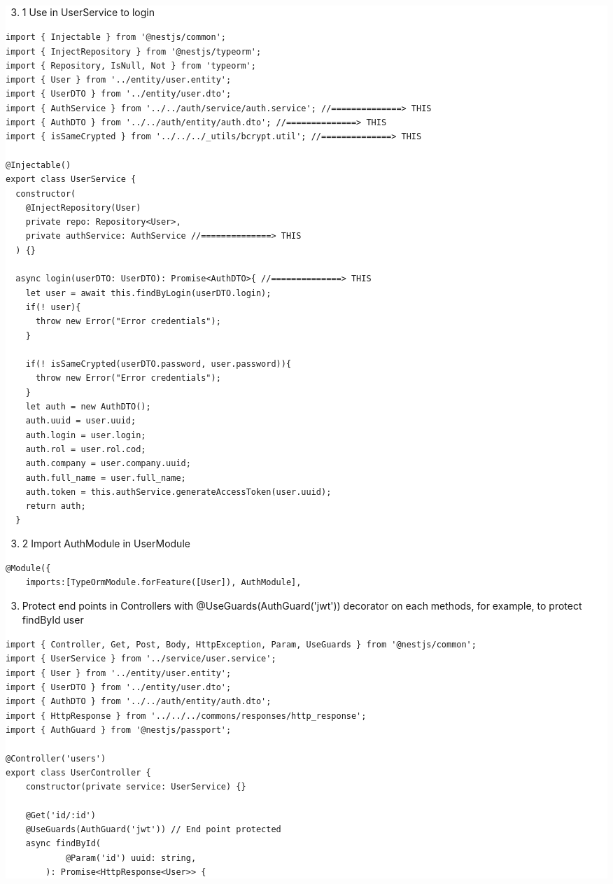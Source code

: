 3. 1 Use in UserService to login 
```
import { Injectable } from '@nestjs/common';
import { InjectRepository } from '@nestjs/typeorm';
import { Repository, IsNull, Not } from 'typeorm';
import { User } from '../entity/user.entity';
import { UserDTO } from '../entity/user.dto';
import { AuthService } from '../../auth/service/auth.service'; //==============> THIS
import { AuthDTO } from '../../auth/entity/auth.dto'; //==============> THIS
import { isSameCrypted } from '../../../_utils/bcrypt.util'; //==============> THIS

@Injectable()
export class UserService {
  constructor(
    @InjectRepository(User)
    private repo: Repository<User>,
    private authService: AuthService //==============> THIS
  ) {}

  async login(userDTO: UserDTO): Promise<AuthDTO>{ //==============> THIS
    let user = await this.findByLogin(userDTO.login);
    if(! user){
      throw new Error("Error credentials");
    }

    if(! isSameCrypted(userDTO.password, user.password)){
      throw new Error("Error credentials");
    }
    let auth = new AuthDTO();
    auth.uuid = user.uuid;
    auth.login = user.login;
    auth.rol = user.rol.cod;
    auth.company = user.company.uuid;
    auth.full_name = user.full_name;
    auth.token = this.authService.generateAccessToken(user.uuid);
    return auth;
  }
```

3. 2 Import AuthModule in UserModule
```
@Module({
    imports:[TypeOrmModule.forFeature([User]), AuthModule],
```

3. Protect end points in Controllers with @UseGuards(AuthGuard('jwt')) decorator on each methods, 
for example, to protect findById user
```
import { Controller, Get, Post, Body, HttpException, Param, UseGuards } from '@nestjs/common';
import { UserService } from '../service/user.service';
import { User } from '../entity/user.entity';
import { UserDTO } from '../entity/user.dto';
import { AuthDTO } from '../../auth/entity/auth.dto';
import { HttpResponse } from '../../../commons/responses/http_response';
import { AuthGuard } from '@nestjs/passport';

@Controller('users')
export class UserController {
    constructor(private service: UserService) {}

    @Get('id/:id')
    @UseGuards(AuthGuard('jwt')) // End point protected
    async findById(
            @Param('id') uuid: string,
        ): Promise<HttpResponse<User>> {
```